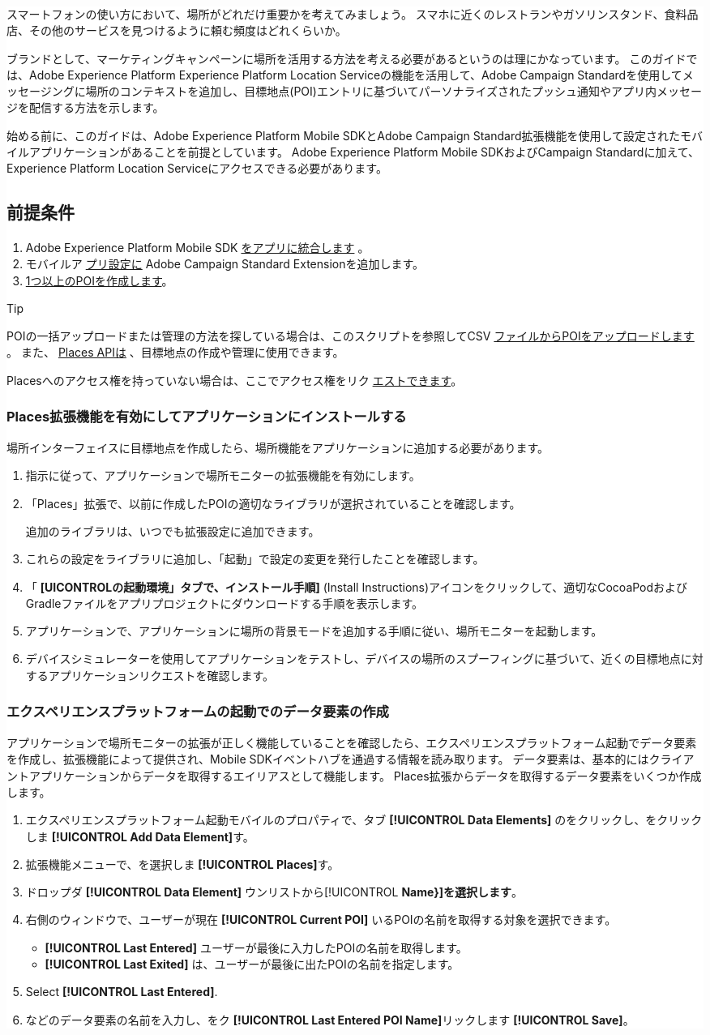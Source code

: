 スマートフォンの使い方において、場所がどれだけ重要かを考えてみましょう。 スマホに近くのレストランやガソリンスタンド、食料品店、その他のサービスを見つけるように頼む頻度はどれくらいか。

ブランドとして、マーケティングキャンペーンに場所を活用する方法を考える必要があるというのは理にかなっています。 このガイドでは、Adobe Experience Platform Experience Platform Location Serviceの機能を活用して、Adobe Campaign Standardを使用してメッセージングに場所のコンテキストを追加し、目標地点(POI)エントリに基づいてパーソナライズされたプッシュ通知やアプリ内メッセージを配信する方法を示します。

始める前に、このガイドは、Adobe Experience Platform Mobile SDKとAdobe Campaign Standard拡張機能を使用して設定されたモバイルアプリケーションがあることを前提としています。 Adobe Experience Platform Mobile SDKおよびCampaign Standardに加えて、Experience Platform Location Serviceにアクセスできる必要があります。

## 前提条件

1. Adobe Experience Platform Mobile SDK [をアプリに統合します](https://aep-sdks.gitbook.io/docs/getting-started/get-the-sdk) 。
1. モバイルア [プリ設定に](https://aep-sdks.gitbook.io/docs/using-mobile-extensions/adobe-campaign-standard) Adobe Campaign Standard Extensionを追加します。
1. [1つ以上のPOIを作成します](/help/places-database-management-1/managing-pois-in-the-places-ui.md)。

>[!TIP]
>
>POIの一括アップロードまたは管理の方法を探している場合は、このスクリプトを参照してCSV [ファイルからPOIをアップロードします](https://github.com/adobe/places-scripts) 。 また、 [Places APIは](/help/places-rest-apis/api-usage/api-usage.md) 、目標地点の作成や管理に使用できます。

Placesへのアクセス権を持っていない場合は、ここでアクセス権をリク [エストできます](https://forms.office.com/Pages/ResponsePage.aspx?id=Wht7-jR7h0OUrtLBeN7O4fkr821yYptFo-ghlnlXCyhUM0dQVkJCSzVDMFNGWEFXWUUwNEJWSjhSRS4u)。

### Places拡張機能を有効にしてアプリケーションにインストールする

場所インターフェイスに目標地点を作成したら、場所機能をアプリケーションに追加する必要があります。

1. 指示に従って、アプリケーションで場所モニターの拡張機能を有効にします。
1. 「Places」拡張で、以前に作成したPOIの適切なライブラリが選択されていることを確認します。

   追加のライブラリは、いつでも拡張設定に追加できます。

1. これらの設定をライブラリに追加し、「起動」で設定の変更を発行したことを確認します。
1. 「 **[UICONTROLの起動環境」タブで、インストール手順]** (Install Instructions)アイコンをクリックして、適切なCocoaPodおよびGradleファイルをアプリプロジェクトにダウンロードする手順を表示します。
1. アプリケーションで、アプリケーションに場所の背景モードを追加する手順に従い、場所モニターを起動します。
1. デバイスシミュレーターを使用してアプリケーションをテストし、デバイスの場所のスプーフィングに基づいて、近くの目標地点に対するアプリケーションリクエストを確認します。

### エクスペリエンスプラットフォームの起動でのデータ要素の作成

アプリケーションで場所モニターの拡張が正しく機能していることを確認したら、エクスペリエンスプラットフォーム起動でデータ要素を作成し、拡張機能によって提供され、Mobile SDKイベントハブを通過する情報を読み取ります。 データ要素は、基本的にはクライアントアプリケーションからデータを取得するエイリアスとして機能します。 Places拡張からデータを取得するデータ要素をいくつか作成します。

1. エクスペリエンスプラットフォーム起動モバイルのプロパティで、タブ **[!UICONTROL Data Elements]** のをクリックし、をクリックしま **[!UICONTROL Add Data Element]**&#x200B;す。
1. 拡張機能メニューで、を選択しま **[!UICONTROL Places]**&#x200B;す。
1. ドロップダ **[!UICONTROL Data Element]** ウンリストから[!UICONTROL **Name}]を選択します**。
1. 右側のウィンドウで、ユーザーが現在 **[!UICONTROL Current POI]** いるPOIの名前を取得する対象を選択できます。

   * **[!UICONTROL Last Entered]** ユーザーが最後に入力したPOIの名前を取得します。
   * **[!UICONTROL Last Exited]** は、ユーザーが最後に出たPOIの名前を指定します。

1. Select **[!UICONTROL Last Entered]**.
1. などのデータ要素の名前を入力し、をク **[!UICONTROL Last Entered POI Name]**&#x200B;リックします **[!UICONTROL Save]**。
